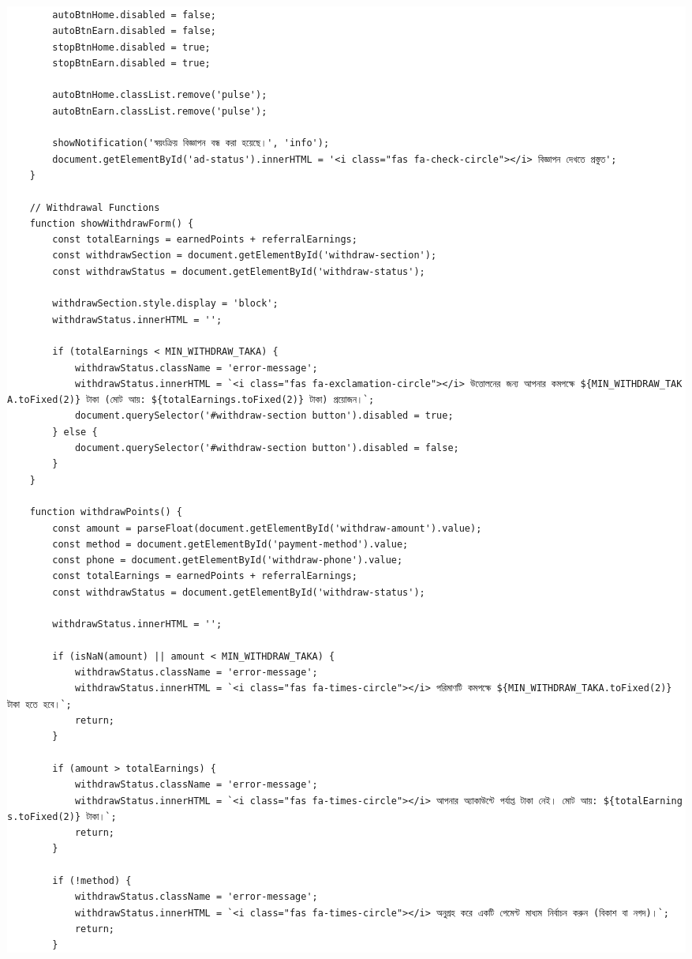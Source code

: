             autoBtnHome.disabled = false;
            autoBtnEarn.disabled = false;
            stopBtnHome.disabled = true;
            stopBtnEarn.disabled = true;

            autoBtnHome.classList.remove('pulse');
            autoBtnEarn.classList.remove('pulse');

            showNotification('স্বয়ংক্রিয় বিজ্ঞাপন বন্ধ করা হয়েছে।', 'info');
            document.getElementById('ad-status').innerHTML = '<i class="fas fa-check-circle"></i> বিজ্ঞাপন দেখতে প্রস্তুত';
        }

        // Withdrawal Functions
        function showWithdrawForm() {
            const totalEarnings = earnedPoints + referralEarnings;
            const withdrawSection = document.getElementById('withdraw-section');
            const withdrawStatus = document.getElementById('withdraw-status');
            
            withdrawSection.style.display = 'block';
            withdrawStatus.innerHTML = '';
            
            if (totalEarnings < MIN_WITHDRAW_TAKA) {
                withdrawStatus.className = 'error-message';
                withdrawStatus.innerHTML = `<i class="fas fa-exclamation-circle"></i> উত্তোলনের জন্য আপনার কমপক্ষে ${MIN_WITHDRAW_TAKA.toFixed(2)} টাকা (মোট আয়: ${totalEarnings.toFixed(2)} টাকা) প্রয়োজন।`;
                document.querySelector('#withdraw-section button').disabled = true;
            } else {
                document.querySelector('#withdraw-section button').disabled = false;
            }
        }

        function withdrawPoints() {
            const amount = parseFloat(document.getElementById('withdraw-amount').value);
            const method = document.getElementById('payment-method').value;
            const phone = document.getElementById('withdraw-phone').value;
            const totalEarnings = earnedPoints + referralEarnings;
            const withdrawStatus = document.getElementById('withdraw-status');

            withdrawStatus.innerHTML = '';

            if (isNaN(amount) || amount < MIN_WITHDRAW_TAKA) {
                withdrawStatus.className = 'error-message';
                withdrawStatus.innerHTML = `<i class="fas fa-times-circle"></i> পরিমাণটি কমপক্ষে ${MIN_WITHDRAW_TAKA.toFixed(2)} টাকা হতে হবে।`;
                return;
            }

            if (amount > totalEarnings) {
                withdrawStatus.className = 'error-message';
                withdrawStatus.innerHTML = `<i class="fas fa-times-circle"></i> আপনার অ্যাকাউন্টে পর্যাপ্ত টাকা নেই। মোট আয়: ${totalEarnings.toFixed(2)} টাকা।`;
                return;
            }

            if (!method) {
                withdrawStatus.className = 'error-message';
                withdrawStatus.innerHTML = `<i class="fas fa-times-circle"></i> অনুগ্রহ করে একটি পেমেন্ট মাধ্যম নির্বাচন করুন (বিকাশ বা নগদ)।`;
                return;
            }
